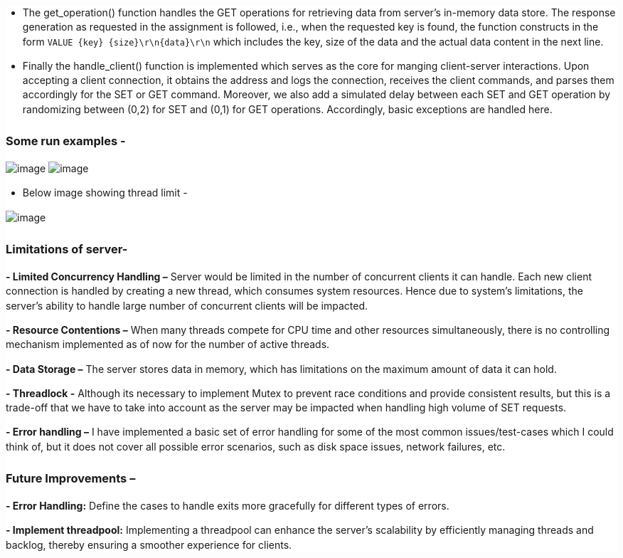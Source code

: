 - The get_operation() function handles the GET operations for retrieving data from server’s in-memory data store. The response generation as requested in the assignment is followed, i.e., when the requested key is found, the function constructs in the form ```VALUE {key} {size}\r\n{data}\r\n``` which includes the key, size of the data and the actual data content in the next line.

- Finally the handle_client() function is implemented which serves as the core for manging client-server interactions. Upon accepting a client connection, it obtains the address and logs the connection, receives the client commands, and parses them accordingly for the SET or GET command. Moreover, we also add a simulated delay between each SET and GET operation by randomizing between (0,2) for SET and (0,1) for GET operations. Accordingly, basic exceptions are handled here.


### Some run examples -

<img width="840" alt="image" src="https://github.com/prashulk/Memcached-lite/assets/67316162/076b8f6a-c074-408a-9c51-eb7489d04713">


<img width="805" alt="image" src="https://github.com/prashulk/Memcached-lite/assets/67316162/ab7a4ed1-4042-4611-8116-2931a8d57ab3">


- Below image showing thread limit -
<img width="835" alt="image" src="https://github.com/prashulk/Memcached-lite/assets/67316162/76ecdef4-0ce9-4576-a391-24ee6c83a6ed">


### Limitations of server-

**- Limited Concurrency Handling –** Server would be limited in the number of concurrent clients it can handle. Each new client connection is handled by creating a new thread, which consumes system resources. Hence due to system’s limitations, the server’s ability to handle large number of concurrent clients will be impacted.

**- Resource Contentions –** When many threads compete for CPU time and other resources simultaneously, there is no controlling mechanism implemented as of now for the number of active threads.

**- Data Storage –** The server stores data in memory, which has limitations on the maximum amount of data it can hold.

**- Threadlock -** Although its necessary to implement Mutex to prevent race conditions and provide consistent results, but this is a trade-off that we have to take into account as the server may be impacted when handling high volume of SET requests.

**- Error handling –** I have implemented a basic set of error handling for some of the most common issues/test-cases which I could think of, but it does not cover all possible error scenarios, such as disk space issues, network failures, etc.


### Future Improvements –

**- Error Handling:** Define the cases to handle exits more gracefully for different types of errors.

**- Implement threadpool:** Implementing a threadpool can enhance the server’s scalability by efficiently managing threads and backlog, thereby ensuring a smoother experience for clients.
